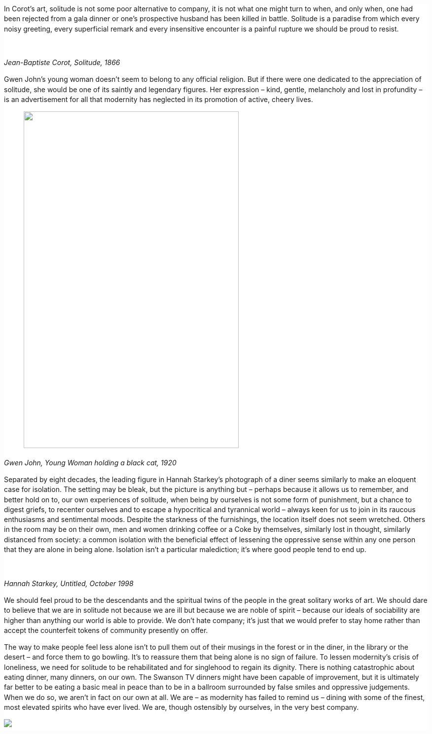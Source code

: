 In Corot’s art, solitude is not some poor alternative to company, it is not what one might turn to when, and only when, one had been rejected from a gala dinner or one’s prospective husband has been killed in battle. Solitude is a paradise from which every noisy greeting, every superficial remark and every insensitive encounter is a painful rupture we should be proud to resist.

<figure class="aligncenter"><img src="https://lh3.googleusercontent.com/_WJBDsBIdGxRRzQppRPg-5Fp4Kfeq9OAVgxWWwIIBraBa34oqgz7CQCfSkiFB2TowIPtqzO2_erKA-NfqKFDQsOmaBAWZwSne24Db_WvgtdcZrR-fh0Umhr46rqGyzc6wMMeUV8l" alt=""></figure>

_Jean-Baptiste Corot, Solitude, 1866_

Gwen John’s young woman doesn’t seem to belong to any official religion. But if there were one dedicated to the appreciation of solitude, she would be one of its saintly and legendary figures. Her expression – kind, gentle, melancholy and lost in profundity – is an advertisement for all that modernity has neglected in its promotion of active, cheery lives.

<figure class="aligncenter is-resized"><img src="https://lh5.googleusercontent.com/1Zl_OGRqwdWrHgr5PSPQ8jycN_Ta7rtPu8musRBQoMfmB_iaePCAJ9whwpUnoKvz7e_8Fo4HKALyUzC8QEcpR8Pn_wzPkaVbBGGq8Eu0mfcdPJ9B9wo73MgRZziv0b9u2o1prhqc" alt="" width="436" height="683"></figure>

_Gwen John, Young Woman holding a black cat, 1920_

Separated by eight decades, the leading figure in Hannah Starkey’s photograph of a diner seems similarly to make an eloquent case for isolation. The setting may be bleak, but the picture is anything but – perhaps because it allows us to remember, and better hold on to, our own experiences of solitude, when being by ourselves is not some form of punishment, but a chance to digest griefs, to recenter ourselves and to escape a hypocritical and tyrannical world – always keen for us to join in its raucous enthusiasms and sentimental moods. Despite the starkness of the furnishings, the location itself does not seem wretched. Others in the room may be on their own, men and women drinking coffee or a Coke by themselves, similarly lost in thought, similarly distanced from society: a common isolation with the beneficial effect of lessening the oppressive sense within any one person that they are alone in being alone. Isolation isn’t a particular malediction; it’s where good people tend to end up.

<figure class="aligncenter"><img src="https://lh6.googleusercontent.com/0K_gr2wBj9UVO4Xd2g2sQx8MU44g6y-1KfWh4YoPgl09lHXPFb0ILB7kt9bHNnrPhdHZMKFL5hrfwrdHNR0a5fBc9EvcHEBnVsABFAjRMmoQgut2gsjV0gilcqztjBLW2MkKE1yG" alt=""></figure>

_Hannah Starkey, Untitled, October 1998_

We should feel proud to be the descendants and the spiritual twins of the people in the great solitary works of art. We should dare to believe that we are in solitude not because we are ill but because we are noble of spirit – because our ideals of sociability are higher than anything our world is able to provide. We don’t hate company; it’s just that we would prefer to stay home rather than accept the counterfeit tokens of community presently on offer.&nbsp;

The way to make people feel less alone isn’t to pull them out of their musings in the forest or in the diner, in the library or the desert – and force them to go bowling. It’s to reassure them that being alone is no sign of failure. To lessen modernity’s crisis of loneliness, we need for solitude to be rehabilitated and for singlehood to regain its dignity. There is nothing catastrophic about eating dinner, many dinners, on our own. The Swanson TV dinners might have been capable of improvement, but it is ultimately far better to be eating a basic meal in peace than to be in a ballroom surrounded by false smiles and oppressive judgements. When we do so, we aren’t in fact on our own at all. We are – as modernity has failed to remind us – dining with some of the finest, most elevated spirits who have ever lived. We are, though ostensibly by ourselves, in the very best company.

[![](https://img.youtube.com/vi/kqwPR0da0FI/0.jpg)](https://www.youtube.com/embed/kqwPR0da0FI '')
  
